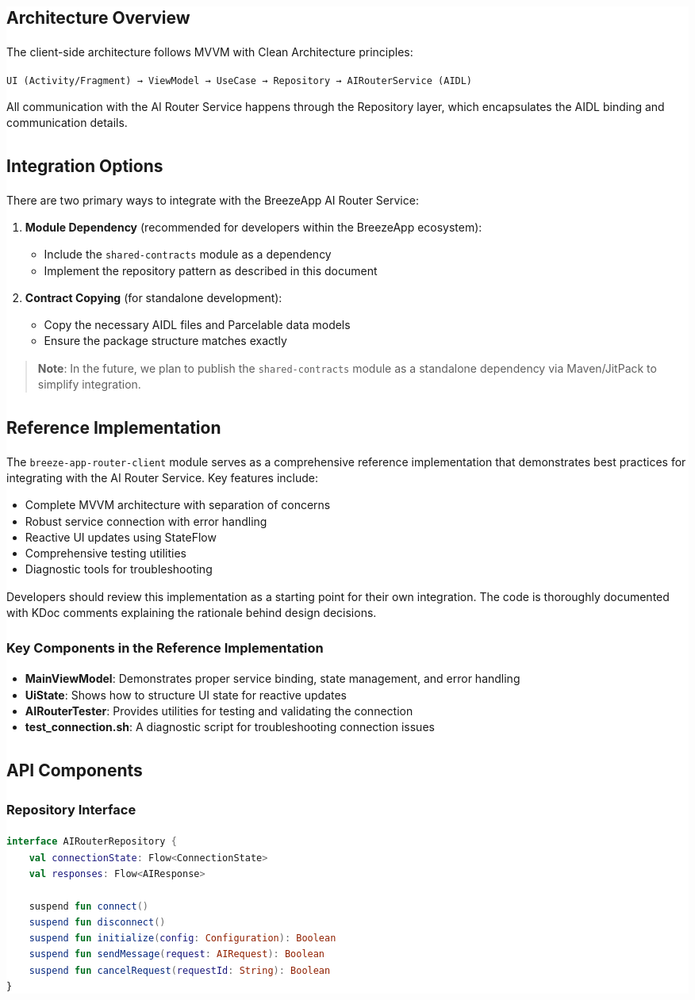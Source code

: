 ## Architecture Overview

The client-side architecture follows MVVM with Clean Architecture principles:

```
UI (Activity/Fragment) → ViewModel → UseCase → Repository → AIRouterService (AIDL)
```

All communication with the AI Router Service happens through the Repository layer, which encapsulates the AIDL binding and communication details.

## Integration Options

There are two primary ways to integrate with the BreezeApp AI Router Service:

1. **Module Dependency** (recommended for developers within the BreezeApp ecosystem):
   - Include the `shared-contracts` module as a dependency
   - Implement the repository pattern as described in this document

2. **Contract Copying** (for standalone development):
   - Copy the necessary AIDL files and Parcelable data models
   - Ensure the package structure matches exactly

> **Note**: In the future, we plan to publish the `shared-contracts` module as a standalone dependency via Maven/JitPack to simplify integration.

## Reference Implementation

The `breeze-app-router-client` module serves as a comprehensive reference implementation that demonstrates best practices for integrating with the AI Router Service. Key features include:

- Complete MVVM architecture with separation of concerns
- Robust service connection with error handling
- Reactive UI updates using StateFlow
- Comprehensive testing utilities
- Diagnostic tools for troubleshooting

Developers should review this implementation as a starting point for their own integration. The code is thoroughly documented with KDoc comments explaining the rationale behind design decisions.

### Key Components in the Reference Implementation

- **MainViewModel**: Demonstrates proper service binding, state management, and error handling
- **UiState**: Shows how to structure UI state for reactive updates
- **AIRouterTester**: Provides utilities for testing and validating the connection
- **test_connection.sh**: A diagnostic script for troubleshooting connection issues

## API Components

### Repository Interface

```kotlin
interface AIRouterRepository {
    val connectionState: Flow<ConnectionState>
    val responses: Flow<AIResponse>
    
    suspend fun connect()
    suspend fun disconnect()
    suspend fun initialize(config: Configuration): Boolean
    suspend fun sendMessage(request: AIRequest): Boolean
    suspend fun cancelRequest(requestId: String): Boolean
}
```
